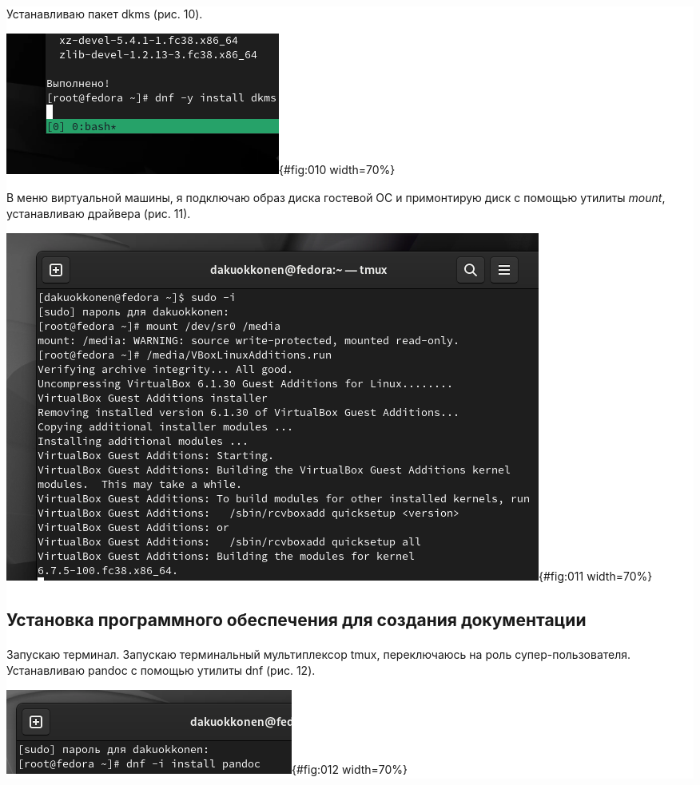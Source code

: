  Устанавливаю пакет dkms (рис. 10).

![Установка пакета dkms](image/10.png){#fig:010 width=70%}

 В меню виртуальной машины, я подключаю образ диска гостевой ОС и примонтирую диск с помощью утилиты *mount*, устанавливаю драйвера (рис. 11).

![Примонтирование диска, установка драйверов](image/11.png){#fig:011 width=70%}

## Установка программного обеспечения для создания документации

 Запускаю терминал. Запускаю терминальный мультиплексор tmux, переключаюсь на роль супер-пользователя. Устанавливаю pandoc с помощью утилиты dnf (рис. 12).

![Переключение на роль супер-пользователя, установка pandoc](image/12.png){#fig:012 width=70%}
